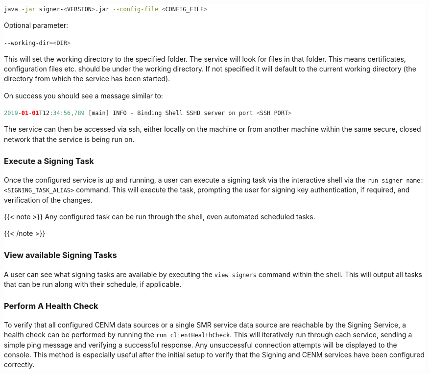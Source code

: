```bash
java -jar signer-<VERSION>.jar --config-file <CONFIG_FILE>
```

Optional parameter:

```bash
--working-dir=<DIR>
```

This will set the working directory to the specified folder. The service will look for files in that folder. This means
certificates, configuration files etc. should be under the working directory.
If not specified it will default to the current working directory (the directory from which the service has been started).

On success you should see a message similar to:

```kotlin
2019-01-01T12:34:56,789 [main] INFO - Binding Shell SSHD server on port <SSH PORT>
```

The service can then be accessed via ssh, either locally on the machine or from another machine within the same secure,
closed network that the service is being run on.


### Execute a Signing Task

Once the configured service is up and running, a user can execute a signing task via the interactive shell via the `run
signer name: <SIGNING_TASK_ALIAS>` command. This will execute the task, prompting the user for signing key
authentication, if required, and verification of the changes.

{{< note >}}
Any configured task can be run through the shell, even automated scheduled tasks.

{{< /note >}}

### View available Signing Tasks

A user can see what signing tasks are available by executing the `view signers` command within the shell. This will
output all tasks that can be run along with their schedule, if applicable.


### Perform A Health Check

To verify that all configured CENM data sources or a single SMR service data source are reachable by the Signing Service, a health check can be performed
by running the `run clientHealthCheck`. This will iteratively run through each service, sending a simple ping message
and verifying a successful response. Any unsuccessful connection attempts will be displayed to the console. This method
is especially useful after the initial setup to verify that the Signing and CENM services have been configured
correctly.
